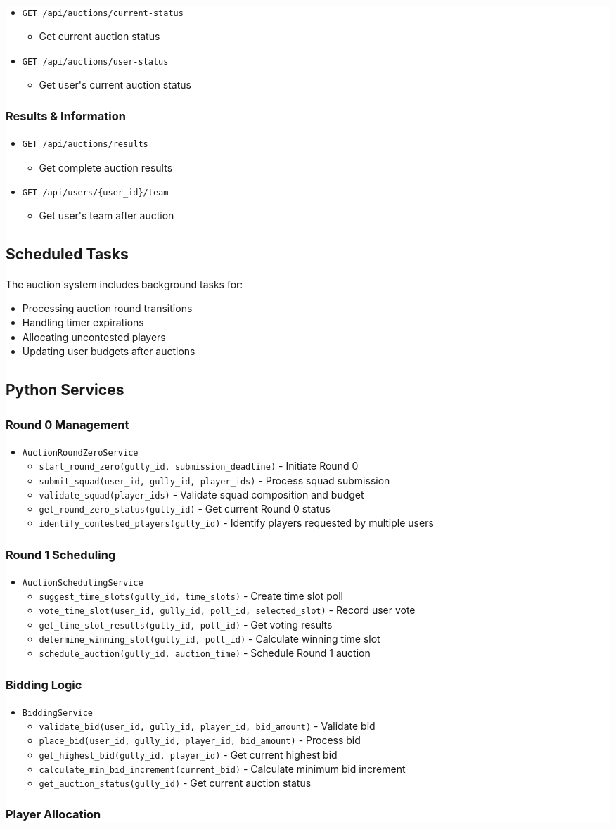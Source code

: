 - `GET /api/auctions/current-status`
  - Get current auction status
  
- `GET /api/auctions/user-status`
  - Get user's current auction status

### Results & Information

- `GET /api/auctions/results`
  - Get complete auction results
  
- `GET /api/users/{user_id}/team`
  - Get user's team after auction

## Scheduled Tasks

The auction system includes background tasks for:

- Processing auction round transitions
- Handling timer expirations
- Allocating uncontested players
- Updating user budgets after auctions

## Python Services

### Round 0 Management

- `AuctionRoundZeroService`
  - `start_round_zero(gully_id, submission_deadline)` - Initiate Round 0
  - `submit_squad(user_id, gully_id, player_ids)` - Process squad submission
  - `validate_squad(player_ids)` - Validate squad composition and budget
  - `get_round_zero_status(gully_id)` - Get current Round 0 status
  - `identify_contested_players(gully_id)` - Identify players requested by multiple users

### Round 1 Scheduling

- `AuctionSchedulingService`
  - `suggest_time_slots(gully_id, time_slots)` - Create time slot poll
  - `vote_time_slot(user_id, gully_id, poll_id, selected_slot)` - Record user vote
  - `get_time_slot_results(gully_id, poll_id)` - Get voting results
  - `determine_winning_slot(gully_id, poll_id)` - Calculate winning time slot
  - `schedule_auction(gully_id, auction_time)` - Schedule Round 1 auction

### Bidding Logic

- `BiddingService`
  - `validate_bid(user_id, gully_id, player_id, bid_amount)` - Validate bid
  - `place_bid(user_id, gully_id, player_id, bid_amount)` - Process bid
  - `get_highest_bid(gully_id, player_id)` - Get current highest bid
  - `calculate_min_bid_increment(current_bid)` - Calculate minimum bid increment
  - `get_auction_status(gully_id)` - Get current auction status

### Player Allocation
